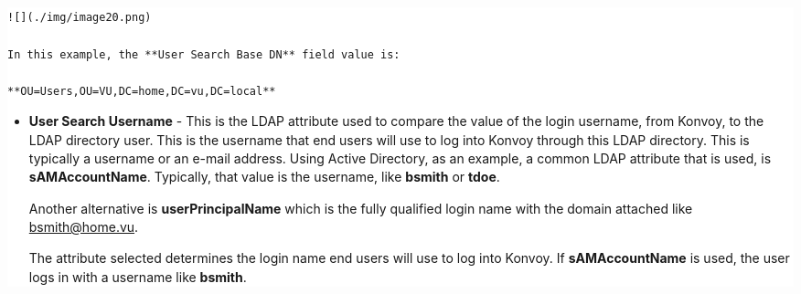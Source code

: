     ![](./img/image20.png)

    In this example, the **User Search Base DN** field value is:

    **OU=Users,OU=VU,DC=home,DC=vu,DC=local**

- **User Search Username** - This is the LDAP attribute used to compare the value of the login username, from Konvoy, to the LDAP directory user.  This is the username that end users will use to log into Konvoy through this LDAP directory. This is typically a username or an e-mail address. Using Active Directory, as an example, a common LDAP attribute that is used, is **sAMAccountName**. Typically, that value is the username, like **bsmith** or **tdoe**.

    Another alternative is **userPrincipalName** which is the fully qualified login name with the domain attached like [bsmith@home.vu](mailto:bsmith@home.vu.local).

    The attribute selected determines the login name end users will use to log into Konvoy. 
    If **sAMAccountName** is used, the user logs in with a username like **bsmith**. 
